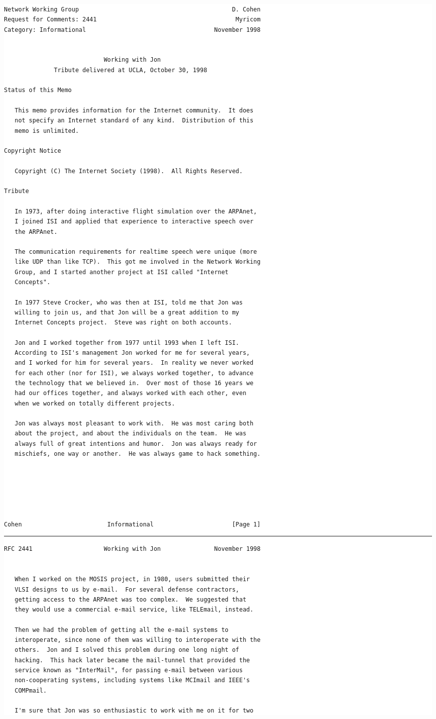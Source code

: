    Network Working Group                                           D. Cohen
    Request for Comments: 2441                                       Myricom
    Category: Informational                                    November 1998


                                Working with Jon
                  Tribute delivered at UCLA, October 30, 1998

    Status of this Memo

       This memo provides information for the Internet community.  It does
       not specify an Internet standard of any kind.  Distribution of this
       memo is unlimited.

    Copyright Notice

       Copyright (C) The Internet Society (1998).  All Rights Reserved.

    Tribute

       In 1973, after doing interactive flight simulation over the ARPAnet,
       I joined ISI and applied that experience to interactive speech over
       the ARPAnet.

       The communication requirements for realtime speech were unique (more
       like UDP than like TCP).  This got me involved in the Network Working
       Group, and I started another project at ISI called "Internet
       Concepts".

       In 1977 Steve Crocker, who was then at ISI, told me that Jon was
       willing to join us, and that Jon will be a great addition to my
       Internet Concepts project.  Steve was right on both accounts.

       Jon and I worked together from 1977 until 1993 when I left ISI.
       According to ISI's management Jon worked for me for several years,
       and I worked for him for several years.  In reality we never worked
       for each other (nor for ISI), we always worked together, to advance
       the technology that we believed in.  Over most of those 16 years we
       had our offices together, and always worked with each other, even
       when we worked on totally different projects.

       Jon was always most pleasant to work with.  He was most caring both
       about the project, and about the individuals on the team.  He was
       always full of great intentions and humor.  Jon was always ready for
       mischiefs, one way or another.  He was always game to hack something.






    Cohen                        Informational                      [Page 1]

------------------------------------------------------------------------

``` newpage
RFC 2441                    Working with Jon               November 1998


   When I worked on the MOSIS project, in 1980, users submitted their
   VLSI designs to us by e-mail.  For several defense contractors,
   getting access to the ARPAnet was too complex.  We suggested that
   they would use a commercial e-mail service, like TELEmail, instead.

   Then we had the problem of getting all the e-mail systems to
   interoperate, since none of them was willing to interoperate with the
   others.  Jon and I solved this problem during one long night of
   hacking.  This hack later became the mail-tunnel that provided the
   service known as "InterMail", for passing e-mail between various
   non-cooperating systems, including systems like MCImail and IEEE's
   COMPmail.

   I'm sure that Jon was so enthusiastic to work with me on it for two
```